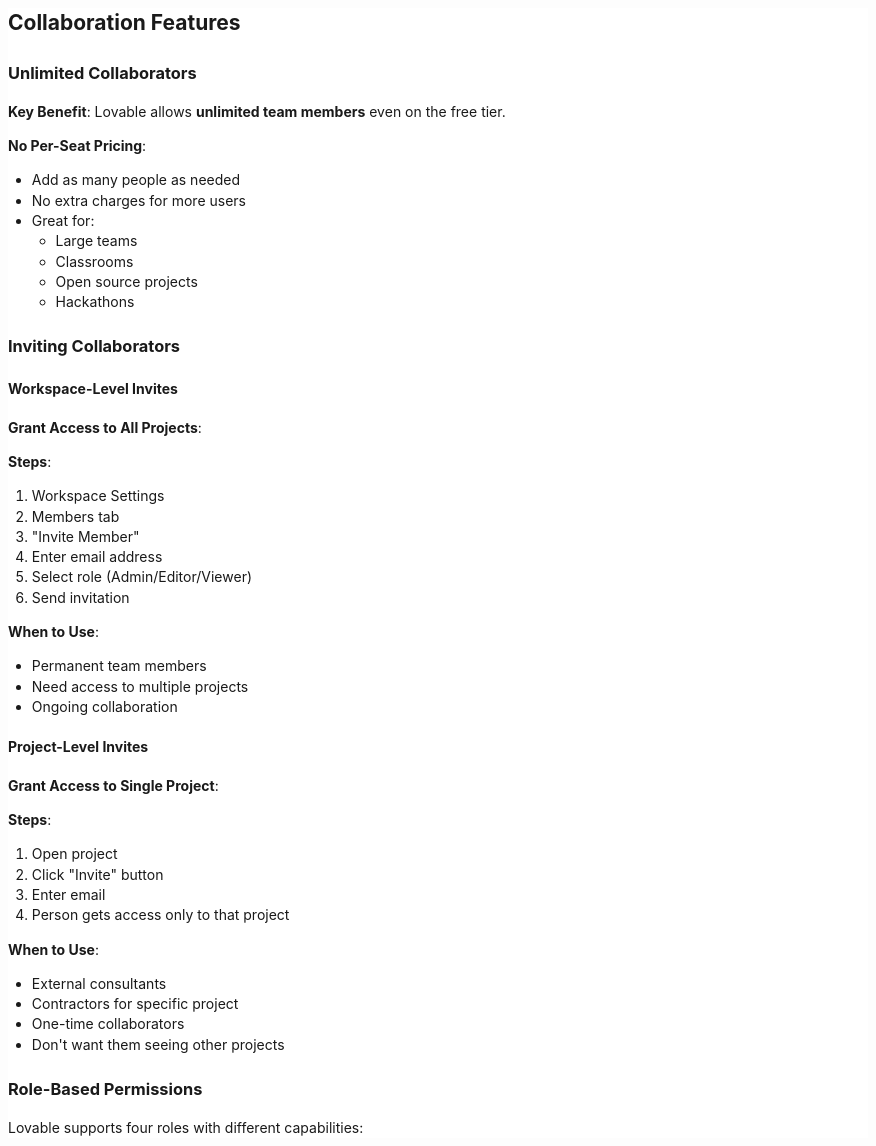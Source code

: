## Collaboration Features

### Unlimited Collaborators

**Key Benefit**: Lovable allows **unlimited team members** even on the free tier.

**No Per-Seat Pricing**:
- Add as many people as needed
- No extra charges for more users
- Great for:
  - Large teams
  - Classrooms
  - Open source projects
  - Hackathons

### Inviting Collaborators

#### Workspace-Level Invites

**Grant Access to All Projects**:

**Steps**:
1. Workspace Settings
2. Members tab
3. "Invite Member"
4. Enter email address
5. Select role (Admin/Editor/Viewer)
6. Send invitation

**When to Use**:
- Permanent team members
- Need access to multiple projects
- Ongoing collaboration

#### Project-Level Invites

**Grant Access to Single Project**:

**Steps**:
1. Open project
2. Click "Invite" button
3. Enter email
4. Person gets access only to that project

**When to Use**:
- External consultants
- Contractors for specific project
- One-time collaborators
- Don't want them seeing other projects

### Role-Based Permissions

Lovable supports four roles with different capabilities:
